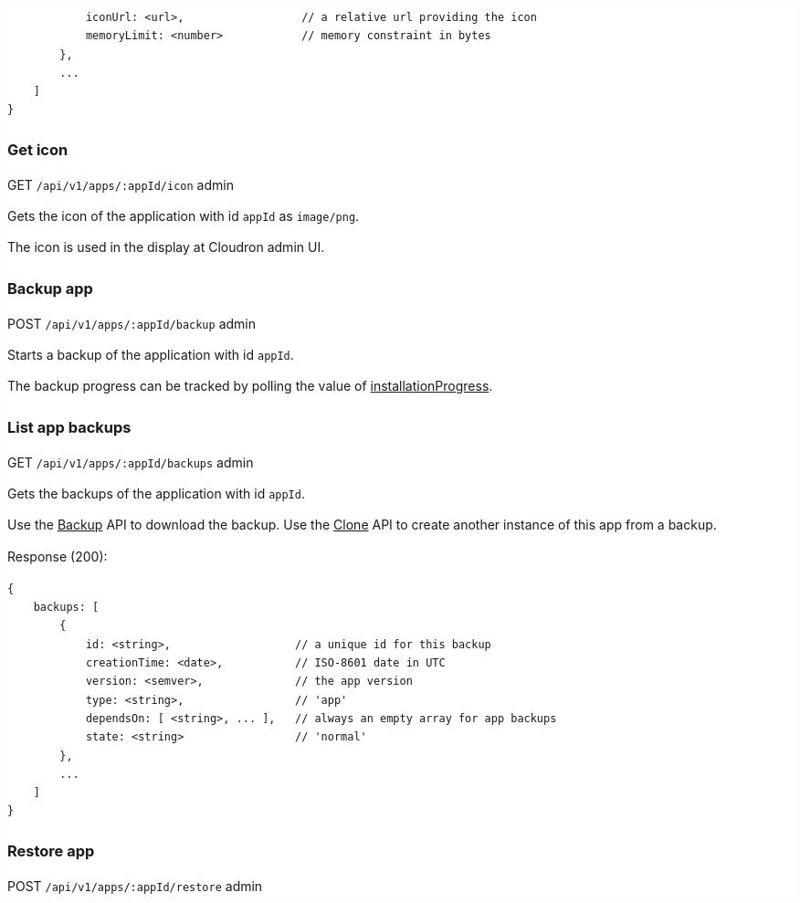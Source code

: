 ```
            iconUrl: <url>,                  // a relative url providing the icon
            memoryLimit: <number>            // memory constraint in bytes
        },
        ...
    ]
}
```

### Get icon

GET `/api/v1/apps/:appId/icon` <scope>admin</scope>

Gets the icon of the application with id `appId` as `image/png`.

The icon is used in the display at Cloudron admin UI.

### Backup app

POST `/api/v1/apps/:appId/backup` <scope>admin</scope>

Starts a backup of the application with id `appId`.

The backup progress can be tracked by polling the value of [installationProgress](/references/api.html#get-app).

### List app backups

GET `/api/v1/apps/:appId/backups` <scope>admin</scope>

Gets the backups of the application with id `appId`.

Use the [Backup](/references/api.html#download-backup) API to download the backup. Use the [Clone](/references/api.html#clone) API to create another instance of this app from a backup.

Response (200):

```
{
    backups: [
        {
            id: <string>,                   // a unique id for this backup
            creationTime: <date>,           // ISO-8601 date in UTC
            version: <semver>,              // the app version
            type: <string>,                 // 'app'
            dependsOn: [ <string>, ... ],   // always an empty array for app backups
            state: <string>                 // 'normal'
        },
        ...
    ]
}
```

### Restore app

POST `/api/v1/apps/:appId/restore` <scope>admin</scope>
